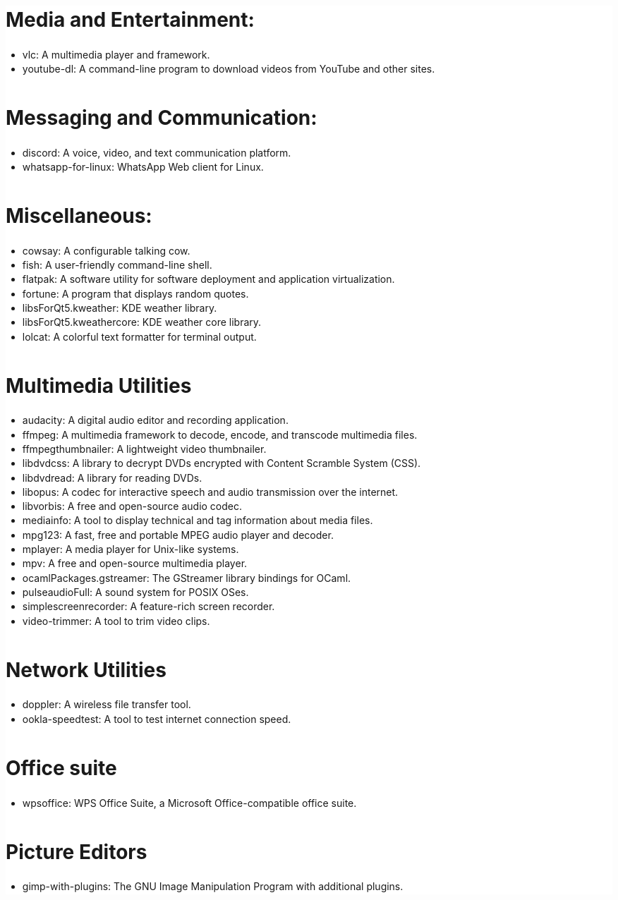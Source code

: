 # Media and Entertainment:
- vlc: A multimedia player and framework.
- youtube-dl: A command-line program to download videos from YouTube and other sites.

# Messaging and Communication:
- discord: A voice, video, and text communication platform.
- whatsapp-for-linux: WhatsApp Web client for Linux.

# Miscellaneous:
- cowsay: A configurable talking cow.
- fish: A user-friendly command-line shell.
- flatpak: A software utility for software deployment and application virtualization.
- fortune: A program that displays random quotes.
- libsForQt5.kweather: KDE weather library.
- libsForQt5.kweathercore: KDE weather core library.
- lolcat: A colorful text formatter for terminal output.

# Multimedia Utilities
- audacity: A digital audio editor and recording application.
- ffmpeg: A multimedia framework to decode, encode, and transcode multimedia files.
- ffmpegthumbnailer: A lightweight video thumbnailer.
- libdvdcss: A library to decrypt DVDs encrypted with Content Scramble System (CSS).
- libdvdread: A library for reading DVDs.
- libopus: A codec for interactive speech and audio transmission over the internet.
- libvorbis: A free and open-source audio codec.
- mediainfo: A tool to display technical and tag information about media files.
- mpg123: A fast, free and portable MPEG audio player and decoder.
- mplayer: A media player for Unix-like systems.
- mpv: A free and open-source multimedia player.
- ocamlPackages.gstreamer: The GStreamer library bindings for OCaml.
- pulseaudioFull: A sound system for POSIX OSes.
- simplescreenrecorder: A feature-rich screen recorder.
- video-trimmer: A tool to trim video clips.

# Network Utilities
- doppler: A wireless file transfer tool.
- ookla-speedtest: A tool to test internet connection speed.

# Office suite
- wpsoffice: WPS Office Suite, a Microsoft Office-compatible office suite.

# Picture Editors
- gimp-with-plugins: The GNU Image Manipulation Program with additional plugins.
